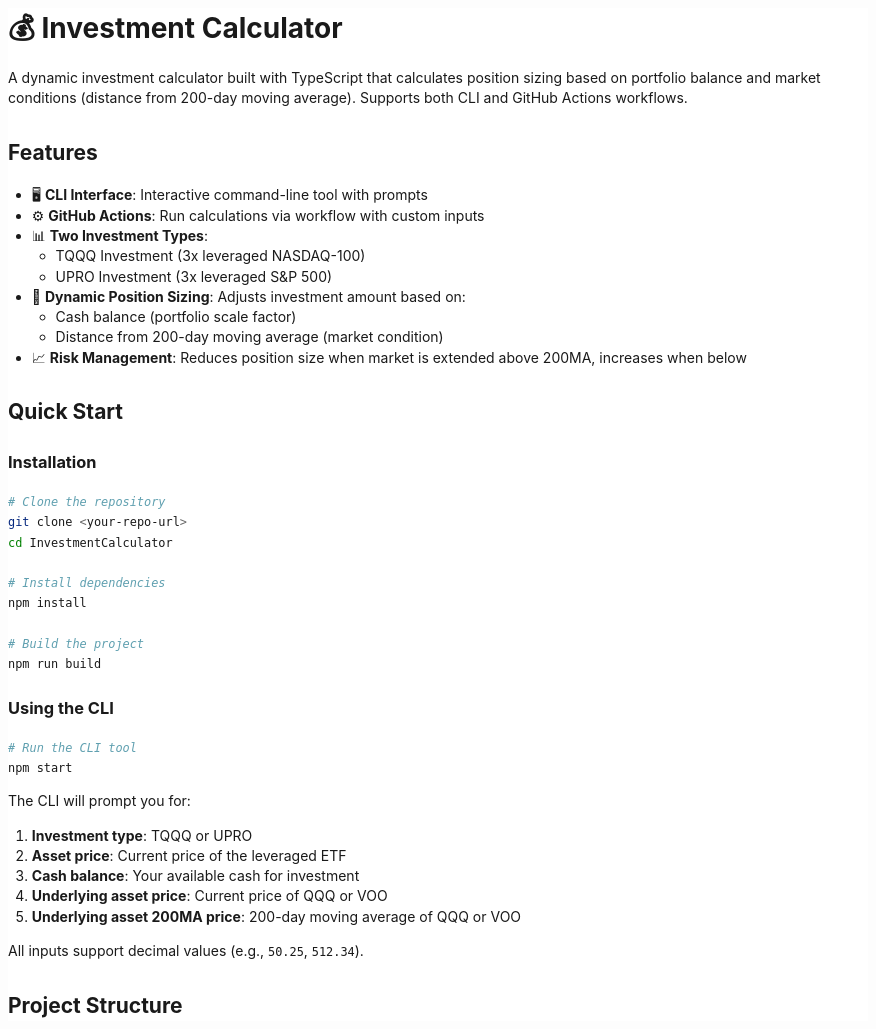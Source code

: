 # 💰 Investment Calculator

A dynamic investment calculator built with TypeScript that calculates position sizing based on portfolio balance and market conditions (distance from 200-day moving average). Supports both CLI and GitHub Actions workflows.

## Features

- 🖥️ **CLI Interface**: Interactive command-line tool with prompts
- ⚙️ **GitHub Actions**: Run calculations via workflow with custom inputs
- 📊 **Two Investment Types**:
  - TQQQ Investment (3x leveraged NASDAQ-100)
  - UPRO Investment (3x leveraged S&P 500)
- 🎯 **Dynamic Position Sizing**: Adjusts investment amount based on:
  - Cash balance (portfolio scale factor)
  - Distance from 200-day moving average (market condition)
- 📈 **Risk Management**: Reduces position size when market is extended above 200MA, increases when below

## Quick Start

### Installation

```bash
# Clone the repository
git clone <your-repo-url>
cd InvestmentCalculator

# Install dependencies
npm install

# Build the project
npm run build
```

### Using the CLI

```bash
# Run the CLI tool
npm start
```

The CLI will prompt you for:
1. **Investment type**: TQQQ or UPRO
2. **Asset price**: Current price of the leveraged ETF
3. **Cash balance**: Your available cash for investment
4. **Underlying asset price**: Current price of QQQ or VOO
5. **Underlying asset 200MA price**: 200-day moving average of QQQ or VOO

All inputs support decimal values (e.g., `50.25`, `512.34`).

## Project Structure
